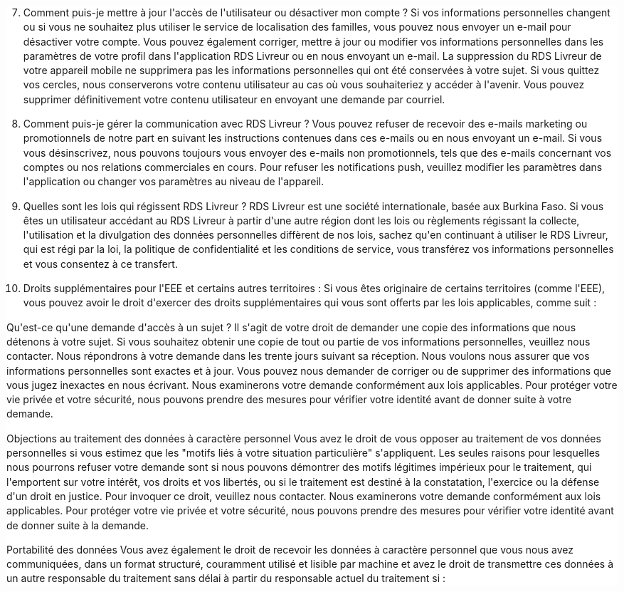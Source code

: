 7. Comment puis-je mettre à jour l'accès de l'utilisateur ou désactiver mon compte ?
Si vos informations personnelles changent ou si vous ne souhaitez plus utiliser le service de localisation des familles, vous pouvez nous envoyer un e-mail pour désactiver votre compte. Vous pouvez également corriger, mettre à jour ou modifier vos informations personnelles dans les paramètres de votre profil dans l'application RDS Livreur ou en nous envoyant un e-mail. La suppression du RDS Livreur de votre appareil mobile ne supprimera pas les informations personnelles qui ont été conservées à votre sujet. Si vous quittez vos cercles, nous conserverons votre contenu utilisateur au cas où vous souhaiteriez y accéder à l'avenir. Vous pouvez supprimer définitivement votre contenu utilisateur en envoyant une demande par courriel.

8. Comment puis-je gérer la communication avec RDS Livreur ?
Vous pouvez refuser de recevoir des e-mails marketing ou promotionnels de notre part en suivant les instructions contenues dans ces e-mails ou en nous envoyant un e-mail. Si vous vous désinscrivez, nous pouvons toujours vous envoyer des e-mails non promotionnels, tels que des e-mails concernant vos comptes ou nos relations commerciales en cours. Pour refuser les notifications push, veuillez modifier les paramètres dans l'application ou changer vos paramètres au niveau de l'appareil.

9. Quelles sont les lois qui régissent RDS Livreur ?
RDS Livreur est une société internationale, basée aux Burkina Faso. Si vous êtes un utilisateur accédant au RDS Livreur à partir d'une autre région dont les lois ou règlements régissant la collecte, l'utilisation et la divulgation des données personnelles diffèrent de nos lois, sachez qu'en continuant à utiliser le RDS Livreur, qui est régi par la loi, la politique de confidentialité et les conditions de service, vous transférez vos informations personnelles et vous consentez à ce transfert.

10. Droits supplémentaires pour l'EEE et certains autres territoires :
Si vous êtes originaire de certains territoires (comme l'EEE), vous pouvez avoir le droit d'exercer des droits supplémentaires qui vous sont offerts par les lois applicables, comme suit :

Qu'est-ce qu'une demande d'accès à un sujet ?
Il s'agit de votre droit de demander une copie des informations que nous détenons à votre sujet. Si vous souhaitez obtenir une copie de tout ou partie de vos informations personnelles, veuillez nous contacter. Nous répondrons à votre demande dans les trente jours suivant sa réception. Nous voulons nous assurer que vos informations personnelles sont exactes et à jour. Vous pouvez nous demander de corriger ou de supprimer des informations que vous jugez inexactes en nous écrivant. Nous examinerons votre demande conformément aux lois applicables. Pour protéger votre vie privée et votre sécurité, nous pouvons prendre des mesures pour vérifier votre identité avant de donner suite à votre demande.

Objections au traitement des données à caractère personnel
Vous avez le droit de vous opposer au traitement de vos données personnelles si vous estimez que les "motifs liés à votre situation particulière" s'appliquent. Les seules raisons pour lesquelles nous pourrons refuser votre demande sont si nous pouvons démontrer des motifs légitimes impérieux pour le traitement, qui l'emportent sur votre intérêt, vos droits et vos libertés, ou si le traitement est destiné à la constatation, l'exercice ou la défense d'un droit en justice. Pour invoquer ce droit, veuillez nous contacter. Nous examinerons votre demande conformément aux lois applicables. Pour protéger votre vie privée et votre sécurité, nous pouvons prendre des mesures pour vérifier votre identité avant de donner suite à la demande.

Portabilité des données
Vous avez également le droit de recevoir les données à caractère personnel que vous nous avez communiquées, dans un format structuré, couramment utilisé et lisible par machine et avez le droit de transmettre ces données à un autre responsable du traitement sans délai à partir du responsable actuel du traitement si :
